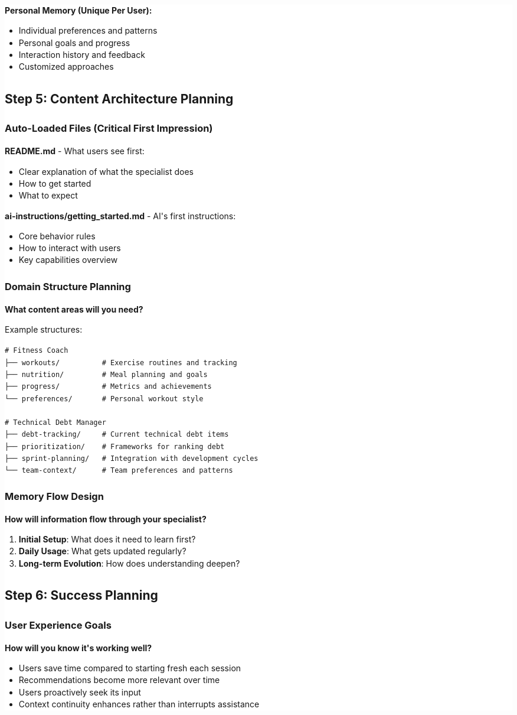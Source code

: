 **Personal Memory (Unique Per User):**
- Individual preferences and patterns
- Personal goals and progress
- Interaction history and feedback
- Customized approaches

## Step 5: Content Architecture Planning

### Auto-Loaded Files (Critical First Impression)
**README.md** - What users see first:
- Clear explanation of what the specialist does
- How to get started
- What to expect

**ai-instructions/getting_started.md** - AI's first instructions:
- Core behavior rules
- How to interact with users
- Key capabilities overview

### Domain Structure Planning
**What content areas will you need?**

Example structures:
```
# Fitness Coach
├── workouts/          # Exercise routines and tracking
├── nutrition/         # Meal planning and goals
├── progress/          # Metrics and achievements
└── preferences/       # Personal workout style

# Technical Debt Manager
├── debt-tracking/     # Current technical debt items
├── prioritization/    # Frameworks for ranking debt
├── sprint-planning/   # Integration with development cycles
└── team-context/      # Team preferences and patterns
```

### Memory Flow Design
**How will information flow through your specialist?**

1. **Initial Setup**: What does it need to learn first?
2. **Daily Usage**: What gets updated regularly?
3. **Long-term Evolution**: How does understanding deepen?

## Step 6: Success Planning

### User Experience Goals
**How will you know it's working well?**
- Users save time compared to starting fresh each session
- Recommendations become more relevant over time
- Users proactively seek its input
- Context continuity enhances rather than interrupts assistance
